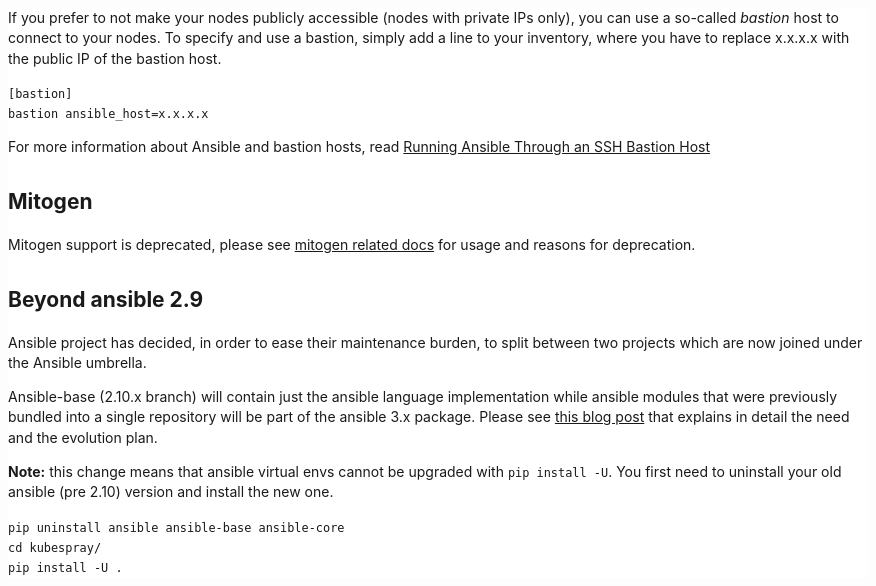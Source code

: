 If you prefer to not make your nodes publicly accessible (nodes with private IPs only),
you can use a so-called _bastion_ host to connect to your nodes. To specify and use a bastion,
simply add a line to your inventory, where you have to replace x.x.x.x with the public IP of the
bastion host.

```ShellSession
[bastion]
bastion ansible_host=x.x.x.x
```

For more information about Ansible and bastion hosts, read
[Running Ansible Through an SSH Bastion Host](https://blog.scottlowe.org/2015/12/24/running-ansible-through-ssh-bastion-host/)

## Mitogen

Mitogen support is deprecated, please see [mitogen related docs](/docs/advanced/mitogen.md) for usage and reasons for deprecation.

## Beyond ansible 2.9

Ansible project has decided, in order to ease their maintenance burden, to split between
two projects which are now joined under the Ansible umbrella.

Ansible-base (2.10.x branch) will contain just the ansible language implementation while
ansible modules that were previously bundled into a single repository will be part of the
ansible 3.x package. Please see [this blog post](https://blog.while-true-do.io/ansible-release-3-0-0/)
that explains in detail the need and the evolution plan.

**Note:** this change means that ansible virtual envs cannot be upgraded with `pip install -U`.
You first need to uninstall your old ansible (pre 2.10) version and install the new one.

```ShellSession
pip uninstall ansible ansible-base ansible-core
cd kubespray/
pip install -U .
```
